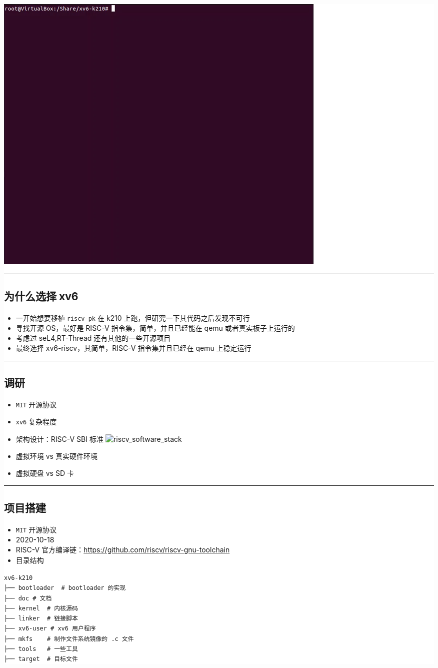 ![run](../img/xv6-k210_on_k210.gif)  

---
## **为什么选择 xv6**
+ 一开始想要移植 `riscv-pk` 在 k210 上跑，但研究一下其代码之后发现不可行
+ 寻找开源 OS，最好是 RISC-V 指令集，简单，并且已经能在 qemu 或者真实板子上运行的
+ 考虑过 seL4,RT-Thread 还有其他的一些开源项目
+ 最终选择 xv6-riscv，其简单，RISC-V 指令集并且已经在 qemu 上稳定运行

---
## **调研**
+ `MIT` 开源协议
+ `xv6` 复杂程度
+ 架构设计：RISC-V SBI 标准
![riscv_software_stack](../img/riscv_software_stack.png)

+ 虚拟环境 vs 真实硬件环境
+ 虚拟硬盘 vs SD 卡

---
## **项目搭建**
+ `MIT` 开源协议
+ 2020-10-18
+ RISC-V 官方编译链：https://github.com/riscv/riscv-gnu-toolchain
+ 目录结构
```
xv6-k210
├── bootloader  # bootloader 的实现
├── doc # 文档
├── kernel  # 内核源码
├── linker  # 链接脚本
├── xv6-user # xv6 用户程序
├── mkfs    # 制作文件系统镜像的 .c 文件
├── tools   # 一些工具
├── target  # 目标文件
```